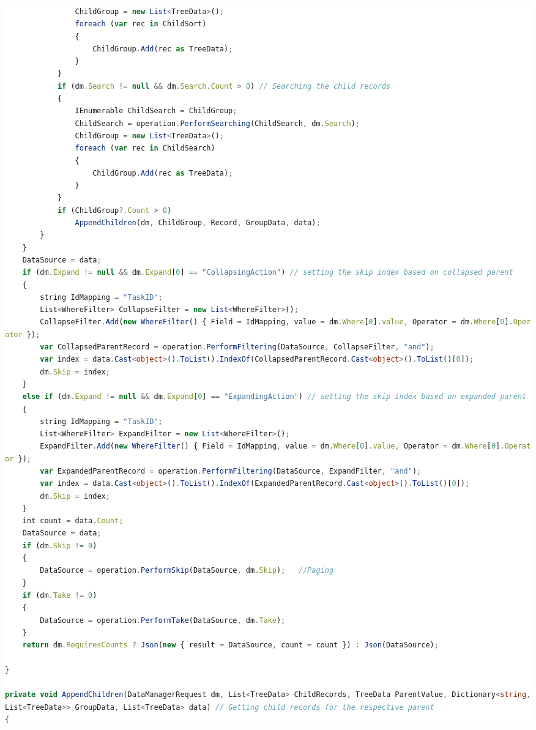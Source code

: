 ```ts
                ChildGroup = new List<TreeData>();
                foreach (var rec in ChildSort)
                {
                    ChildGroup.Add(rec as TreeData);
                }
            }
            if (dm.Search != null && dm.Search.Count > 0) // Searching the child records
            {
                IEnumerable ChildSearch = ChildGroup;
                ChildSearch = operation.PerformSearching(ChildSearch, dm.Search);
                ChildGroup = new List<TreeData>();
                foreach (var rec in ChildSearch)
                {
                    ChildGroup.Add(rec as TreeData);
                }
            }
            if (ChildGroup?.Count > 0)
                AppendChildren(dm, ChildGroup, Record, GroupData, data);
        }
    }
    DataSource = data;
    if (dm.Expand != null && dm.Expand[0] == "CollapsingAction") // setting the skip index based on collapsed parent
    {
        string IdMapping = "TaskID";
        List<WhereFilter> CollapseFilter = new List<WhereFilter>();
        CollapseFilter.Add(new WhereFilter() { Field = IdMapping, value = dm.Where[0].value, Operator = dm.Where[0].Operator });
        var CollapsedParentRecord = operation.PerformFiltering(DataSource, CollapseFilter, "and");
        var index = data.Cast<object>().ToList().IndexOf(CollapsedParentRecord.Cast<object>().ToList()[0]);
        dm.Skip = index;
    }
    else if (dm.Expand != null && dm.Expand[0] == "ExpandingAction") // setting the skip index based on expanded parent
    {
        string IdMapping = "TaskID";
        List<WhereFilter> ExpandFilter = new List<WhereFilter>();
        ExpandFilter.Add(new WhereFilter() { Field = IdMapping, value = dm.Where[0].value, Operator = dm.Where[0].Operator });
        var ExpandedParentRecord = operation.PerformFiltering(DataSource, ExpandFilter, "and");
        var index = data.Cast<object>().ToList().IndexOf(ExpandedParentRecord.Cast<object>().ToList()[0]);
        dm.Skip = index;
    }
    int count = data.Count;
    DataSource = data;
    if (dm.Skip != 0)
    {
        DataSource = operation.PerformSkip(DataSource, dm.Skip);   //Paging
    }
    if (dm.Take != 0)
    {
        DataSource = operation.PerformTake(DataSource, dm.Take);
    }
    return dm.RequiresCounts ? Json(new { result = DataSource, count = count }) : Json(DataSource);

}

private void AppendChildren(DataManagerRequest dm, List<TreeData> ChildRecords, TreeData ParentValue, Dictionary<string, List<TreeData>> GroupData, List<TreeData> data) // Getting child records for the respective parent
{
```